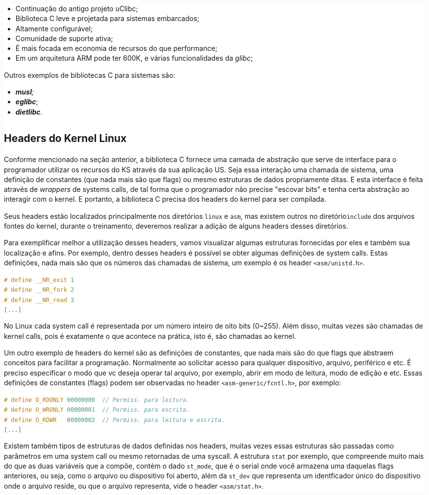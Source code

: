 * Continuação do antigo projeto uClibc;
* Biblioteca C leve e projetada para sistemas embarcados;
* Altamente configurável;
* Comunidade de suporte ativa;
* É mais focada em economia de recursos do que performance;
* Em um arquitetura ARM pode ter 600K, e várias funcionalidades da _glibc_;

Outros exemplos de bibliotecas C para sistemas são:

* _**musl**;_
* _**eglibc**_; 
* _**dietlibc**_.

## Headers do Kernel Linux

Conforme mencionado na seção anterior, a biblioteca C fornece uma camada de abstração que serve de interface para o programador utilizar os recursos do KS através da sua aplicação US. Seja essa interação uma chamada de sistema, uma definição de constantes \(que nada mais são que flags\) ou mesmo estruturas de dados propriamente ditas. E esta interface é feita através de _wrappers_ de systems calls, de tal forma que o programador não precise "escovar bits" e tenha certa abstração ao interagir com o kernel. E portanto, a biblioteca C precisa dos headers do kernel para ser compilada.

Seus headers estão localizados principalmente nos diretórios `linux` e `asm`, mas existem outros no diretório`include` dos arquivos fontes do kernel, durante o treinamento, deveremos realizar a adição de alguns headers desses diretórios.

Para exemplificar melhor a utilização desses headers, vamos visualizar algumas estruturas fornecidas por eles e também sua localização e afins. Por exemplo, dentro desses headers é possível se obter algumas definições de system calls. Estas definições, nada mais são que os números das chamadas de sistema, um exemplo é os header `<asm/unistd.h>`.

```c
# define __NR_exit 1
# define __NR_fork 2
# define __NR_read 3
[...]
```

No Linux cada system call é representada por um número inteiro de oito bits \(0~255\). Além disso, muitas vezes são chamadas de kernel calls, pois é exatamente o que acontece na prática, isto é, são chamadas ao kernel.

Um outro exemplo de headers do kernel são as definições de constantes, que nada mais são do que flags que abstraem conceitos para facilitar a programação. Normalmente ao solicitar acesso para qualquer dispositivo, arquivo, periférico e etc.  É preciso especificar o modo que vc deseja operar tal arquivo, por exemplo, abrir em modo de leitura, modo de edição e etc. Essas definições de constantes \(flags\) podem ser observadas no header `<asm-generic/fcntl.h>`, por exemplo:

```c
# define O_RDONLY 00000000  // Permiss. para leitura.
# define O_WRONLY 00000001  // Permiss. para escrita.
# define O_RDWR   00000002  // Permiss. para leitura e escrita.
[...]
```

Existem também tipos de estruturas de dados definidas nos headers, muitas vezes essas estruturas são passadas como parâmetros em uma system call ou mesmo retornadas de uma syscall. A estrutura `stat` por exemplo, que compreende muito mais do que as duas variáveis que a compõe, contém o dado `st_mode`, que é o serial onde você armazena uma daquelas flags anteriores, ou seja, como o arquivo ou dispositivo foi aberto, além da `st_dev` que representa um identficador único do dispositivo onde o arquivo reside, ou que o arquivo representa, vide o header `<asm/stat.h>`.
